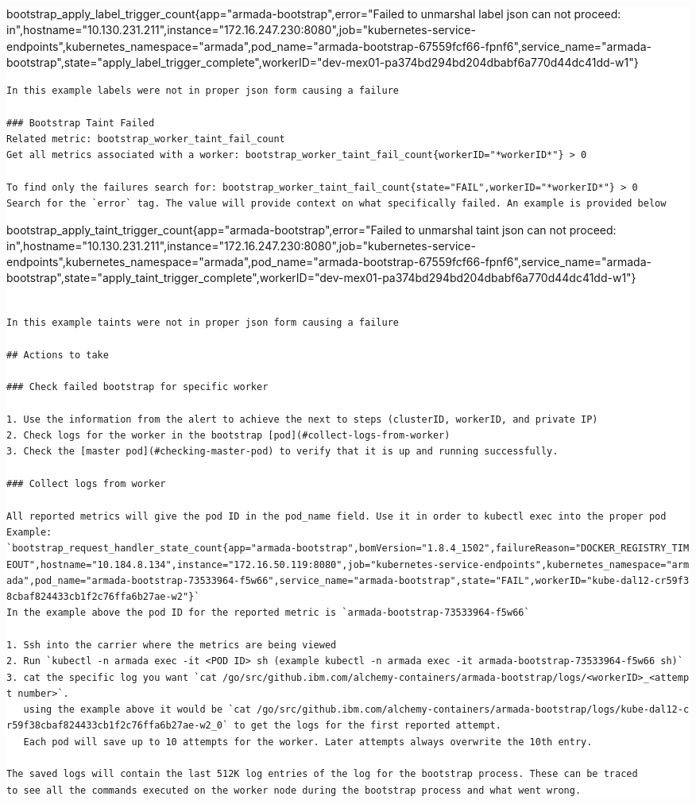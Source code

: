 bootstrap_apply_label_trigger_count{app="armada-bootstrap",error="Failed to unmarshal label json can not proceed: in",hostname="10.130.231.211",instance="172.16.247.230:8080",job="kubernetes-service-endpoints",kubernetes_namespace="armada",pod_name="armada-bootstrap-67559fcf66-fpnf6",service_name="armada-bootstrap",state="apply_label_trigger_complete",workerID="dev-mex01-pa374bd294bd204dbabf6a770d44dc41dd-w1"}
```
In this example labels were not in proper json form causing a failure

### Bootstrap Taint Failed
Related metric: bootstrap_worker_taint_fail_count
Get all metrics associated with a worker: bootstrap_worker_taint_fail_count{workerID="*workerID*"} > 0

To find only the failures search for: bootstrap_worker_taint_fail_count{state="FAIL",workerID="*workerID*"} > 0
Search for the `error` tag. The value will provide context on what specifically failed. An example is provided below

```
bootstrap_apply_taint_trigger_count{app="armada-bootstrap",error="Failed to unmarshal taint json can not proceed: in",hostname="10.130.231.211",instance="172.16.247.230:8080",job="kubernetes-service-endpoints",kubernetes_namespace="armada",pod_name="armada-bootstrap-67559fcf66-fpnf6",service_name="armada-bootstrap",state="apply_taint_trigger_complete",workerID="dev-mex01-pa374bd294bd204dbabf6a770d44dc41dd-w1"}
```

In this example taints were not in proper json form causing a failure

## Actions to take

### Check failed bootstrap for specific worker

1. Use the information from the alert to achieve the next to steps (clusterID, workerID, and private IP)
2. Check logs for the worker in the bootstrap [pod](#collect-logs-from-worker)
3. Check the [master pod](#checking-master-pod) to verify that it is up and running successfully.

### Collect logs from worker

All reported metrics will give the pod ID in the pod_name field. Use it in order to kubectl exec into the proper pod
Example:
`bootstrap_request_handler_state_count{app="armada-bootstrap",bomVersion="1.8.4_1502",failureReason="DOCKER_REGISTRY_TIMEOUT",hostname="10.184.8.134",instance="172.16.50.119:8080",job="kubernetes-service-endpoints",kubernetes_namespace="armada",pod_name="armada-bootstrap-73533964-f5w66",service_name="armada-bootstrap",state="FAIL",workerID="kube-dal12-cr59f38cbaf824433cb1f2c76ffa6b27ae-w2"}`
In the example above the pod ID	for the reported metric is `armada-bootstrap-73533964-f5w66`

1. Ssh into the carrier where the metrics are being viewed
2. Run `kubectl -n armada exec -it <POD ID> sh (example kubectl -n armada exec -it armada-bootstrap-73533964-f5w66 sh)`
3. cat the specific log you want `cat /go/src/github.ibm.com/alchemy-containers/armada-bootstrap/logs/<workerID>_<attempt number>`.
   using the example above it would be `cat /go/src/github.ibm.com/alchemy-containers/armada-bootstrap/logs/kube-dal12-cr59f38cbaf824433cb1f2c76ffa6b27ae-w2_0` to get the logs for the first reported attempt.
   Each pod will save up to 10 attempts for the worker. Later attempts always overwrite the 10th entry.

The saved logs will contain the last 512K log entries of the log for the bootstrap process. These can be traced
to see all the commands executed on the worker node during the bootstrap process and what went wrong.

```